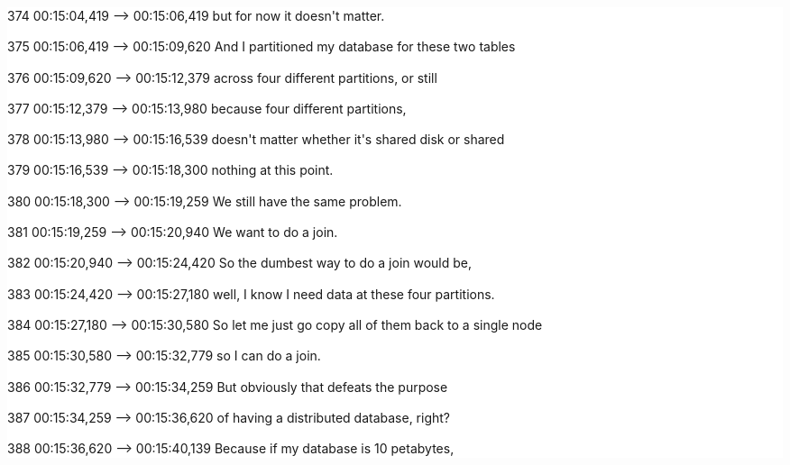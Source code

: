 374
00:15:04,419 --> 00:15:06,419
but for now it doesn't matter.

375
00:15:06,419 --> 00:15:09,620
And I partitioned my database for these two tables

376
00:15:09,620 --> 00:15:12,379
across four different partitions, or still

377
00:15:12,379 --> 00:15:13,980
because four different partitions,

378
00:15:13,980 --> 00:15:16,539
doesn't matter whether it's shared disk or shared

379
00:15:16,539 --> 00:15:18,300
nothing at this point.

380
00:15:18,300 --> 00:15:19,259
We still have the same problem.

381
00:15:19,259 --> 00:15:20,940
We want to do a join.

382
00:15:20,940 --> 00:15:24,420
So the dumbest way to do a join would be,

383
00:15:24,420 --> 00:15:27,180
well, I know I need data at these four partitions.

384
00:15:27,180 --> 00:15:30,580
So let me just go copy all of them back to a single node

385
00:15:30,580 --> 00:15:32,779
so I can do a join.

386
00:15:32,779 --> 00:15:34,259
But obviously that defeats the purpose

387
00:15:34,259 --> 00:15:36,620
of having a distributed database, right?

388
00:15:36,620 --> 00:15:40,139
Because if my database is 10 petabytes,
